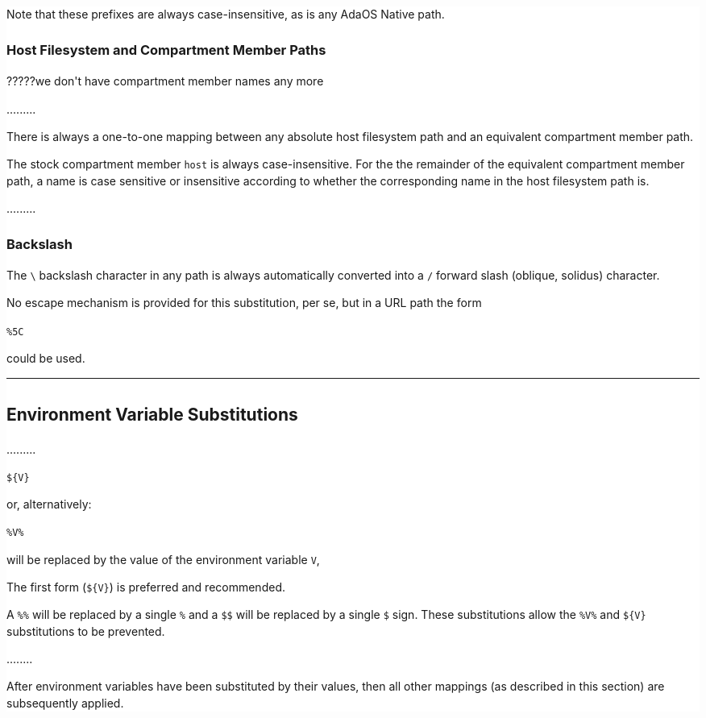 Note that these prefixes are always case-insensitive, as is any AdaOS Native path.


### Host Filesystem and Compartment Member Paths



?????we don't have compartment member names any more



.........

There is always a one-to-one mapping between any absolute host filesystem path and an
equivalent compartment member path. 

The stock compartment member `host` is always case-insensitive. For the the remainder of the 
equivalent compartment member path, a name is case sensitive or insensitive according to 
whether the corresponding name in the host filesystem path is. 

.........



### Backslash

The `\` backslash character in any path is always automatically converted into a `/` forward
slash (oblique, solidus) character. 

No escape mechanism is provided for this substitution, per se, but in a URL path the form

    %5C

could be used. 



-----------------------------------------------------------------------------------------------
## Environment Variable Substitutions

.........



    ${V}

or, alternatively:

    %V%

will be replaced by the value of the environment variable `V`, 

The first form (`${V}`) is preferred and recommended. 

A `%%` will be replaced by a single `%` and a `$$` will be replaced by a single `$` sign. These
substitutions allow the `%V%` and `${V}` substitutions to be prevented. 

........




After environment variables have been substituted by their values, then all other mappings (as
described in this section) are subsequently applied. 

